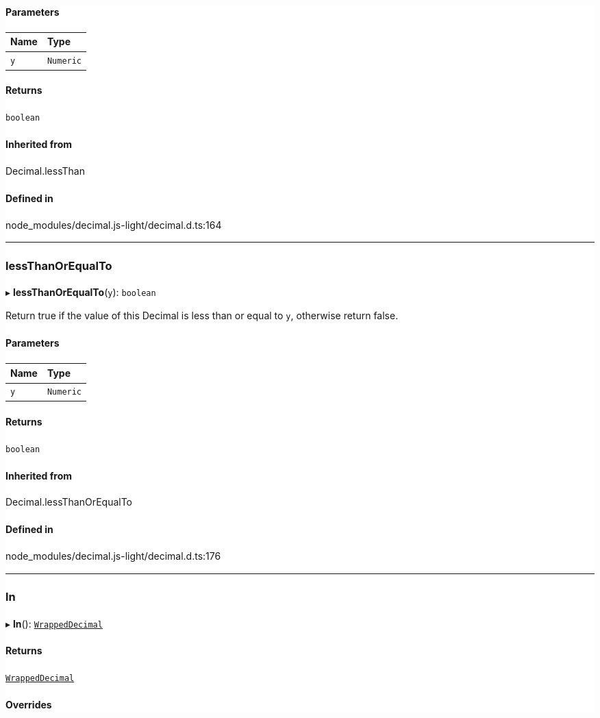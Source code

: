 #### Parameters

| Name | Type |
| :------ | :------ |
| `y` | `Numeric` |

#### Returns

`boolean`

#### Inherited from

Decimal.lessThan

#### Defined in

node_modules/decimal.js-light/decimal.d.ts:164

___

### lessThanOrEqualTo

▸ **lessThanOrEqualTo**(`y`): `boolean`

Return true if the value of this Decimal is less than or equal to `y`, otherwise return false.

#### Parameters

| Name | Type |
| :------ | :------ |
| `y` | `Numeric` |

#### Returns

`boolean`

#### Inherited from

Decimal.lessThanOrEqualTo

#### Defined in

node_modules/decimal.js-light/decimal.d.ts:176

___

### ln

▸ **ln**(): [`WrappedDecimal`](WrappedDecimal.md)

#### Returns

[`WrappedDecimal`](WrappedDecimal.md)

#### Overrides
